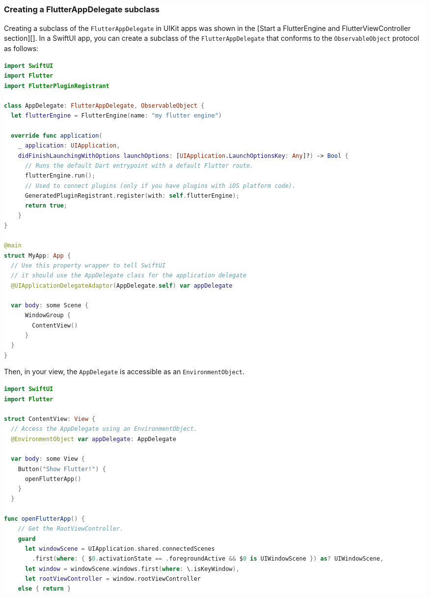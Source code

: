 ### Creating a FlutterAppDelegate subclass
Creating a subclass of the `FlutterAppDelegate` in UIKit apps was shown 
in the [Start a FlutterEngine and FlutterViewController section][]. 
In a SwiftUI app, you can create a subclass of the 
`FlutterAppDelegate` that conforms to the `ObservableObject` protocol as follows:

```swift
import SwiftUI
import Flutter
import FlutterPluginRegistrant

class AppDelegate: FlutterAppDelegate, ObservableObject {
  let flutterEngine = FlutterEngine(name: "my flutter engine")

  override func application(
    _ application: UIApplication,
    didFinishLaunchingWithOptions launchOptions: [UIApplication.LaunchOptionsKey: Any]?) -> Bool {
      // Runs the default Dart entrypoint with a default Flutter route.
      flutterEngine.run();
      // Used to connect plugins (only if you have plugins with iOS platform code).
      GeneratedPluginRegistrant.register(with: self.flutterEngine);
      return true;
    }
}

@main
struct MyApp: App {
  // Use this property wrapper to tell SwiftUI
  // it should use the AppDelegate class for the application delegate
  @UIApplicationDelegateAdaptor(AppDelegate.self) var appDelegate

  var body: some Scene {
      WindowGroup {
        ContentView()
      }
  }
}
```

Then, in your view, the `AppDelegate` is accessible as an `EnvironmentObject`.

```swift
import SwiftUI
import Flutter

struct ContentView: View {
  // Access the AppDelegate using an EnvironmentObject.
  @EnvironmentObject var appDelegate: AppDelegate

  var body: some View {
    Button("Show Flutter!") {
      openFlutterApp()
    }
  }

func openFlutterApp() {
    // Get the RootViewController.
    guard
      let windowScene = UIApplication.shared.connectedScenes
        .first(where: { $0.activationState == .foregroundActive && $0 is UIWindowScene }) as? UIWindowScene,
      let window = windowScene.windows.first(where: \.isKeyWindow),
      let rootViewController = window.rootViewController
    else { return }

```

[`FlutterEngine`]: {{site.api}}/ios-embedder/interface_flutter_engine.html
[`FlutterViewController`]: {{site.api}}/ios-embedder/interface_flutter_view_controller.html
[Loading sequence and performance]: /add-to-app/performance
[local_auth]: {{site.pub}}/packages/local_auth
[Navigation and routing]: /ui/navigation
[Navigator]: {{site.api}}/flutter/widgets/Navigator-class.html
[`NavigatorState`]: {{site.api}}/flutter/widgets/NavigatorState-class.html
[`openURL`]: {{site.apple-dev}}/documentation/uikit/uiapplicationdelegate/1623112-application
[platform channels]: /platform-integration/platform-channels
[`popRoute()`]: {{site.api}}/ios-embedder/interface_flutter_view_controller.html#ac89c8010fbf7a39f7aaab64f68c013d2
[`pushRoute()`]: {{site.api}}/ios-embedder/interface_flutter_view_controller.html#ac7cffbf03f9c8c0b28d1f0dafddece4e
[`runApp`]: {{site.api}}/flutter/widgets/runApp.html
[`runWithEntrypoint`]: {{site.api}}/ios-embedder/interface_flutter_engine.html#a019d6b3037eff6cfd584fb2eb8e9035e
[`SystemNavigator.pop()`]: {{site.api}}/flutter/services/SystemNavigator/pop.html
[tree-shaken]: https://en.wikipedia.org/wiki/Tree_shaking
[`WidgetsApp`]: {{site.api}}/flutter/widgets/WidgetsApp-class.html
[`PlatformDispatcher.defaultRouteName`]: {{site.api}}/flutter/dart-ui/PlatformDispatcher/defaultRouteName.html
